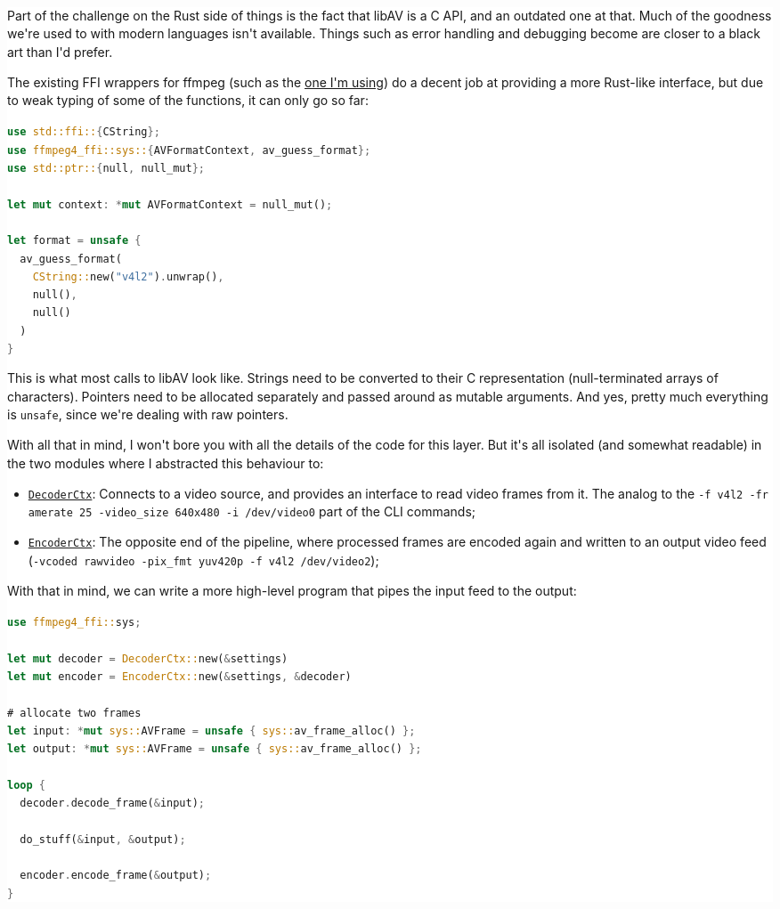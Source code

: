 Part of the challenge on the Rust side of things is the fact that libAV is
a C API, and an outdated one at that. Much of the goodness we're used to
with modern languages isn't available. Things such as error handling and
debugging become are closer to a black art than I'd prefer.

The existing FFI wrappers for ffmpeg (such as the [one I'm using][ffmpeg4-ffi])
do a decent job at providing a more Rust-like interface, but due to weak typing
of some of the functions, it can only go so far:

```rust
use std::ffi::{CString};
use ffmpeg4_ffi::sys::{AVFormatContext, av_guess_format};
use std::ptr::{null, null_mut};

let mut context: *mut AVFormatContext = null_mut();

let format = unsafe {
  av_guess_format(
    CString::new("v4l2").unwrap(),
    null(),
    null()
  )
}
```

This is what most calls to libAV look like. Strings need to be converted to
their C representation (null-terminated arrays of characters). Pointers need to
be allocated separately and passed around as mutable arguments. And yes, pretty
much everything is `unsafe`, since we're dealing with raw pointers.

With all that in mind, I won't bore you with all the details of the code for
this layer. But it's all isolated (and somewhat readable) in the two modules
where I abstracted this behaviour to:

- [`DecoderCtx`](https://github.com/naps62/instacam/blob/master/src/av/encoder_ctx.rs): Connects to a video source, and provides an interface to read video frames from it. The analog to the `-f v4l2 -framerate 25 -video_size 640x480 -i /dev/video0` part of the CLI commands;

- [`EncoderCtx`](https://github.com/naps62/instacam/blob/master/src/av/encoder_ctx.rs): The opposite end of the pipeline, where processed frames are encoded again and written to an output video feed (`-vcoded rawvideo -pix_fmt yuv420p -f v4l2 /dev/video2`);

With that in mind, we can write a more high-level program that pipes the input
feed to the output:

```rust
use ffmpeg4_ffi::sys;

let mut decoder = DecoderCtx::new(&settings)
let mut encoder = EncoderCtx::new(&settings, &decoder)

# allocate two frames
let input: *mut sys::AVFrame = unsafe { sys::av_frame_alloc() };
let output: *mut sys::AVFrame = unsafe { sys::av_frame_alloc() };

loop {
  decoder.decode_frame(&input);

  do_stuff(&input, &output);

  encoder.encode_frame(&output);
}
```


[rust]: https://www.rust-lang.org
[ffmpeg]: https://ffmpeg.org/
[ffmpeg4-ffi]: https://crates.io/crates/ffmpeg4-ffi
[yuv]: https://en.wikipedia.org/wiki/YUV
[frame_to_mat]: https://github.com/naps62/instacam/blob/master/src/filters/utils.rs
[opencv_blur]: https://docs.rs/opencv/0.46.3/opencv/imgproc/fn.blur.html
[bgsub]: https://github.com/naps62/instacam/blob/master/src/filters/bgsub.rs
[repo]: https://github.com/naps62/instacam